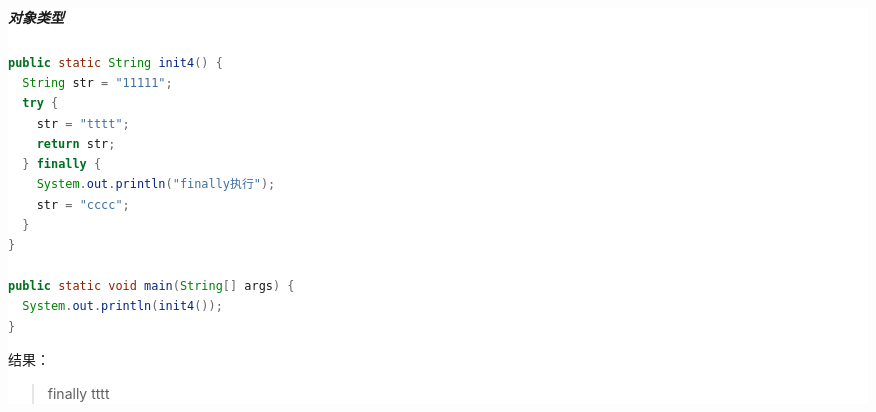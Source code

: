 ##### 对象类型

```java
public static String init4() {
  String str = "11111";
  try {
    str = "tttt";
    return str;
  } finally {
    System.out.println("finally执行");
    str = "cccc";
  }
}

public static void main(String[] args) {
  System.out.println(init4());
}
```

结果：
> finally
> tttt

